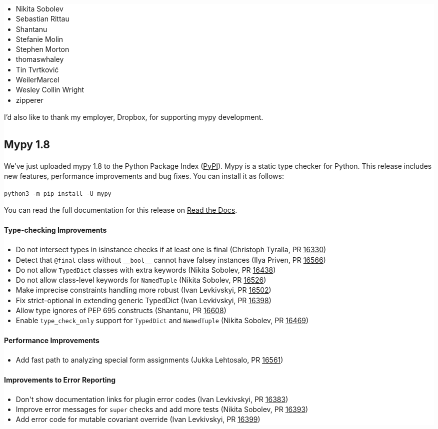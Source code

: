 - Nikita Sobolev
- Sebastian Rittau
- Shantanu
- Stefanie Molin
- Stephen Morton
- thomaswhaley
- Tin Tvrtković
- WeilerMarcel
- Wesley Collin Wright
- zipperer

I’d also like to thank my employer, Dropbox, for supporting mypy development.

## Mypy 1.8

We’ve just uploaded mypy 1.8 to the Python Package Index ([PyPI](https://pypi.org/project/mypy/)). Mypy is a static type checker for Python. This release includes new features, performance improvements and bug fixes. You can install it as follows:

    python3 -m pip install -U mypy

You can read the full documentation for this release on [Read the Docs](http://mypy.readthedocs.io).

#### Type-checking Improvements
 * Do not intersect types in isinstance checks if at least one is final (Christoph Tyralla, PR [16330](https://github.com/python/mypy/pull/16330))
 * Detect that `@final` class without `__bool__` cannot have falsey instances (Ilya Priven, PR [16566](https://github.com/python/mypy/pull/16566))
 * Do not allow `TypedDict` classes with extra keywords (Nikita Sobolev, PR [16438](https://github.com/python/mypy/pull/16438))
 * Do not allow class-level keywords for `NamedTuple` (Nikita Sobolev, PR [16526](https://github.com/python/mypy/pull/16526))
 * Make imprecise constraints handling more robust (Ivan Levkivskyi, PR [16502](https://github.com/python/mypy/pull/16502))
 * Fix strict-optional in extending generic TypedDict (Ivan Levkivskyi, PR [16398](https://github.com/python/mypy/pull/16398))
 * Allow type ignores of PEP 695 constructs (Shantanu, PR [16608](https://github.com/python/mypy/pull/16608))
 * Enable `type_check_only` support for `TypedDict` and `NamedTuple` (Nikita Sobolev, PR [16469](https://github.com/python/mypy/pull/16469))

#### Performance Improvements
 * Add fast path to analyzing special form assignments (Jukka Lehtosalo, PR [16561](https://github.com/python/mypy/pull/16561))

#### Improvements to Error Reporting
 * Don't show documentation links for plugin error codes (Ivan Levkivskyi, PR [16383](https://github.com/python/mypy/pull/16383))
 * Improve error messages for `super` checks and add more tests (Nikita Sobolev, PR [16393](https://github.com/python/mypy/pull/16393))
 * Add error code for mutable covariant override (Ivan Levkivskyi, PR [16399](https://github.com/python/mypy/pull/16399))
